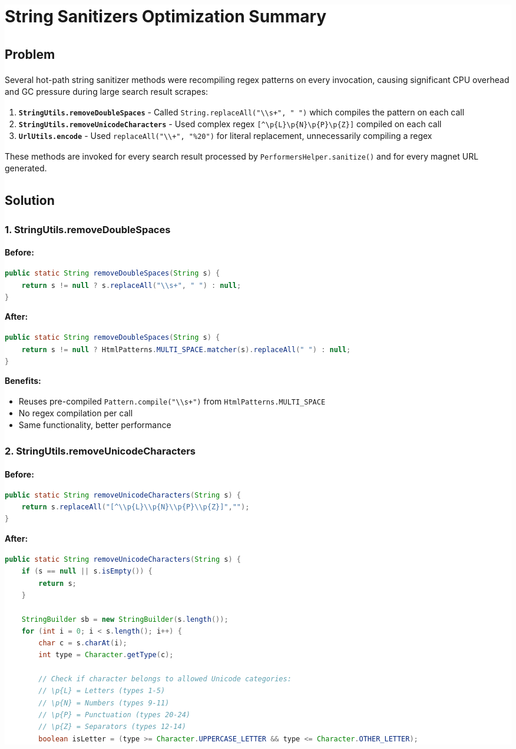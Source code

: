 # String Sanitizers Optimization Summary

## Problem
Several hot-path string sanitizer methods were recompiling regex patterns on every invocation, causing significant CPU overhead and GC pressure during large search result scrapes:

1. **`StringUtils.removeDoubleSpaces`** - Called `String.replaceAll("\\s+", " ")` which compiles the pattern on each call
2. **`StringUtils.removeUnicodeCharacters`** - Used complex regex `[^\p{L}\p{N}\p{P}\p{Z}]` compiled on each call
3. **`UrlUtils.encode`** - Used `replaceAll("\\+", "%20")` for literal replacement, unnecessarily compiling a regex

These methods are invoked for every search result processed by `PerformersHelper.sanitize()` and for every magnet URL generated.

## Solution

### 1. StringUtils.removeDoubleSpaces
**Before:**
```java
public static String removeDoubleSpaces(String s) {
    return s != null ? s.replaceAll("\\s+", " ") : null;
}
```

**After:**
```java
public static String removeDoubleSpaces(String s) {
    return s != null ? HtmlPatterns.MULTI_SPACE.matcher(s).replaceAll(" ") : null;
}
```

**Benefits:**
- Reuses pre-compiled `Pattern.compile("\\s+")` from `HtmlPatterns.MULTI_SPACE`
- No regex compilation per call
- Same functionality, better performance

### 2. StringUtils.removeUnicodeCharacters
**Before:**
```java
public static String removeUnicodeCharacters(String s) {
    return s.replaceAll("[^\\p{L}\\p{N}\\p{P}\\p{Z}]","");
}
```

**After:**
```java
public static String removeUnicodeCharacters(String s) {
    if (s == null || s.isEmpty()) {
        return s;
    }
    
    StringBuilder sb = new StringBuilder(s.length());
    for (int i = 0; i < s.length(); i++) {
        char c = s.charAt(i);
        int type = Character.getType(c);
        
        // Check if character belongs to allowed Unicode categories:
        // \p{L} = Letters (types 1-5)
        // \p{N} = Numbers (types 9-11)  
        // \p{P} = Punctuation (types 20-24)
        // \p{Z} = Separators (types 12-14)
        boolean isLetter = (type >= Character.UPPERCASE_LETTER && type <= Character.OTHER_LETTER);
```